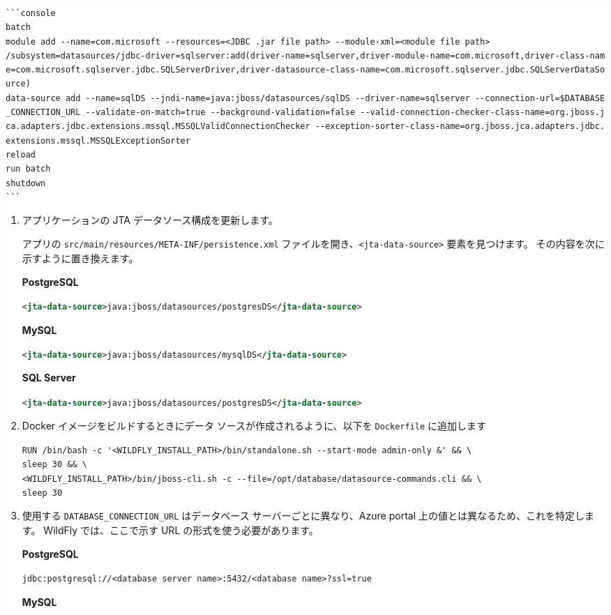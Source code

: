     ```console
    batch
    module add --name=com.microsoft --resources=<JDBC .jar file path> --module-xml=<module file path>
    /subsystem=datasources/jdbc-driver=sqlserver:add(driver-name=sqlserver,driver-module-name=com.microsoft,driver-class-name=com.microsoft.sqlserver.jdbc.SQLServerDriver,driver-datasource-class-name=com.microsoft.sqlserver.jdbc.SQLServerDataSource)
    data-source add --name=sqlDS --jndi-name=java:jboss/datasources/sqlDS --driver-name=sqlserver --connection-url=$DATABASE_CONNECTION_URL --validate-on-match=true --background-validation=false --valid-connection-checker-class-name=org.jboss.jca.adapters.jdbc.extensions.mssql.MSSQLValidConnectionChecker --exception-sorter-class-name=org.jboss.jca.adapters.jdbc.extensions.mssql.MSSQLExceptionSorter
    reload
    run batch
    shutdown
    ```

1. アプリケーションの JTA データソース構成を更新します。

    アプリの `src/main/resources/META-INF/persistence.xml` ファイルを開き、`<jta-data-source>` 要素を見つけます。 その内容を次に示すように置き換えます。

    **PostgreSQL**

    ```xml
    <jta-data-source>java:jboss/datasources/postgresDS</jta-data-source>
    ```

    **MySQL**

    ```xml
    <jta-data-source>java:jboss/datasources/mysqlDS</jta-data-source>
    ```

    **SQL Server**

    ```xml
    <jta-data-source>java:jboss/datasources/postgresDS</jta-data-source>
    ```

1. Docker イメージをビルドするときにデータ ソースが作成されるように、以下を `Dockerfile` に追加します

    ```console
    RUN /bin/bash -c '<WILDFLY_INSTALL_PATH>/bin/standalone.sh --start-mode admin-only &' && \
    sleep 30 && \
    <WILDFLY_INSTALL_PATH>/bin/jboss-cli.sh -c --file=/opt/database/datasource-commands.cli && \
    sleep 30
    ```

1. 使用する `DATABASE_CONNECTION_URL` はデータベース サーバーごとに異なり、Azure portal 上の値とは異なるため、これを特定します。 WildFly では、ここで示す URL の形式を使う必要があります。

    **PostgreSQL**

    ```console
    jdbc:postgresql://<database server name>:5432/<database name>?ssl=true
    ```

    **MySQL**
